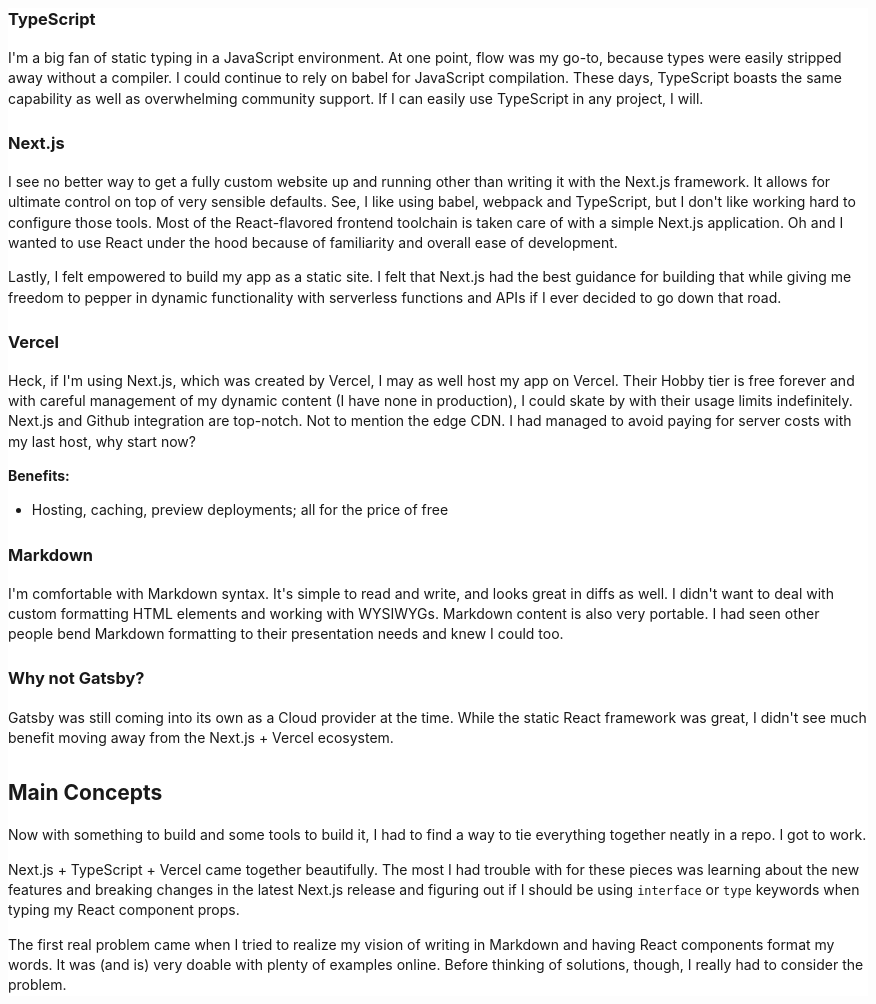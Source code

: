 ### TypeScript

I'm a big fan of static typing in a JavaScript environment. At one point, flow was my go-to, because types were easily stripped away without a compiler. I could continue to rely on babel for JavaScript compilation. These days, TypeScript boasts the same capability as well as overwhelming community support. If I can easily use TypeScript in any project, I will.

### Next.js

I see no better way to get a fully custom website up and running other than writing it with the Next.js framework. It allows for ultimate control on top of very sensible defaults. See, I like using babel, webpack and TypeScript, but I don't like working hard to configure those tools. Most of the React-flavored frontend toolchain is taken care of with a simple Next.js application. Oh and I wanted to use React under the hood because of familiarity and overall ease of development.

Lastly, I felt empowered to build my app as a static site. I felt that Next.js had the best guidance for building that while giving me freedom to pepper in dynamic functionality with serverless functions and APIs if I ever decided to go down that road.

### Vercel

Heck, if I'm using Next.js, which was created by Vercel, I may as well host my app on Vercel. Their Hobby tier is free forever and with careful management of my dynamic content (I have none in production), I could skate by with their usage limits indefinitely. Next.js and Github integration are top-notch. Not to mention the edge CDN. I had managed to avoid paying for server costs with my last host, why start now?

**Benefits:**

- Hosting, caching, preview deployments; all for the price of free

### Markdown

I'm comfortable with Markdown syntax. It's simple to read and write, and looks great in diffs as well. I didn't want to deal with custom formatting HTML elements and working with WYSIWYGs. Markdown content is also very portable. I had seen other people bend Markdown formatting to their presentation needs and knew I could too.

### Why not Gatsby?

Gatsby was still coming into its own as a Cloud provider at the time. While the static React framework was great, I didn't see much benefit moving away from the Next.js + Vercel ecosystem.

## Main Concepts

Now with something to build and some tools to build it, I had to find a way to tie everything together neatly in a repo. I got to work.

Next.js + TypeScript + Vercel came together beautifully. The most I had trouble with for these pieces was learning about the new features and breaking changes in the latest Next.js release and figuring out if I should be using `interface` or `type` keywords when typing my React component props.

The first real problem came when I tried to realize my vision of writing in Markdown and having React components format my words. It was (and is) very doable with plenty of examples online. Before thinking of solutions, though, I really had to consider the problem.
